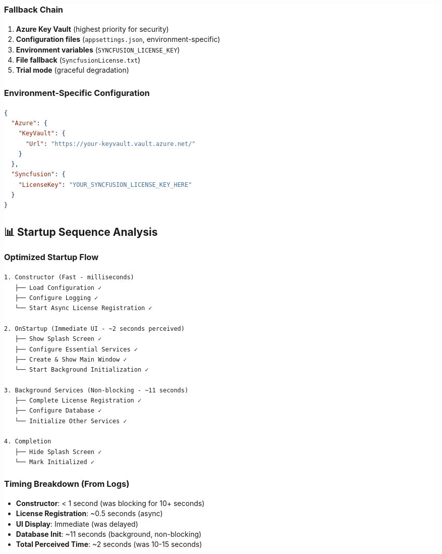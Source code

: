 ### Fallback Chain
1. **Azure Key Vault** (highest priority for security)
2. **Configuration files** (`appsettings.json`, environment-specific)
3. **Environment variables** (`SYNCFUSION_LICENSE_KEY`)
4. **File fallback** (`SyncfusionLicense.txt`)
5. **Trial mode** (graceful degradation)

### Environment-Specific Configuration
```json
{
  "Azure": {
    "KeyVault": {
      "Url": "https://your-keyvault.vault.azure.net/"
    }
  },
  "Syncfusion": {
    "LicenseKey": "YOUR_SYNCFUSION_LICENSE_KEY_HERE"
  }
}
```

## 📊 Startup Sequence Analysis

### Optimized Startup Flow
```
1. Constructor (Fast - milliseconds)
   ├── Load Configuration ✓
   ├── Configure Logging ✓
   └── Start Async License Registration ✓

2. OnStartup (Immediate UI - ~2 seconds perceived)
   ├── Show Splash Screen ✓
   ├── Configure Essential Services ✓
   ├── Create & Show Main Window ✓
   └── Start Background Initialization ✓

3. Background Services (Non-blocking - ~11 seconds)
   ├── Complete License Registration ✓
   ├── Configure Database ✓
   └── Initialize Other Services ✓

4. Completion
   ├── Hide Splash Screen ✓
   └── Mark Initialized ✓
```

### Timing Breakdown (From Logs)
- **Constructor**: < 1 second (was blocking for 10+ seconds)
- **License Registration**: ~0.5 seconds (async)
- **UI Display**: Immediate (was delayed)
- **Database Init**: ~11 seconds (background, non-blocking)
- **Total Perceived Time**: ~2 seconds (was 10-15 seconds)
